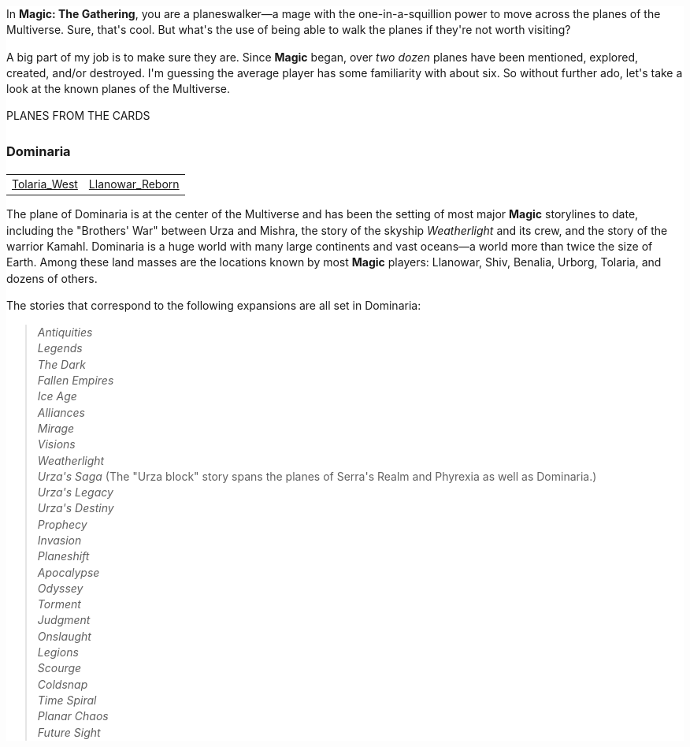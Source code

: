 In **Magic: The Gathering**, you are a planeswalker—a mage with the one-in-a-squillion power to move across the planes of the Multiverse. Sure, that's cool. But what's the use of being able to walk the planes if they're not worth visiting?

A big part of my job is to make sure they are. Since **Magic** began, over *two dozen* planes have been mentioned, explored, created, and/or destroyed. I'm guessing the average player has some familiarity with about six. So without further ado, let's take a look at the known planes of the Multiverse.

PLANES FROM THE CARDS

### Dominaria



|  |  |
| --- | --- |
| [Tolaria_West](http://gatherer.wizards.com/Pages/Card/Details.aspx?&name=Tolaria%2BWest) | [Llanowar_Reborn](http://gatherer.wizards.com/Pages/Card/Details.aspx?&name=Llanowar%2BReborn) |

The plane of Dominaria is at the center of the Multiverse and has been the setting of most major **Magic** storylines to date, including the "Brothers' War" between Urza and Mishra, the story of the skyship *Weatherlight* and its crew, and the story of the warrior Kamahl. Dominaria is a huge world with many large continents and vast oceans—a world more than twice the size of Earth. Among these land masses are the locations known by most **Magic** players: Llanowar, Shiv, Benalia, Urborg, Tolaria, and dozens of others. 

The stories that correspond to the following expansions are all set in Dominaria:


> 
> *Antiquities*  
> *Legends*  
> *The Dark*  
> *Fallen Empires*  
> *Ice Age*  
> *Alliances*  
> *Mirage*  
> *Visions*  
> *Weatherlight*  
> *Urza's Saga* (The "Urza block" story spans the planes of Serra's Realm and Phyrexia as well as Dominaria.)  
> *Urza's Legacy*  
> *Urza's Destiny*  
> *Prophecy*  
> *Invasion*  
> *Planeshift*  
> *Apocalypse*  
> *Odyssey*  
> *Torment*  
> *Judgment*  
> *Onslaught*  
> *Legions*  
> *Scourge*  
> *Coldsnap*  
> *Time Spiral*  
> *Planar Chaos*  
> *Future Sight*
> 
> 
> 
